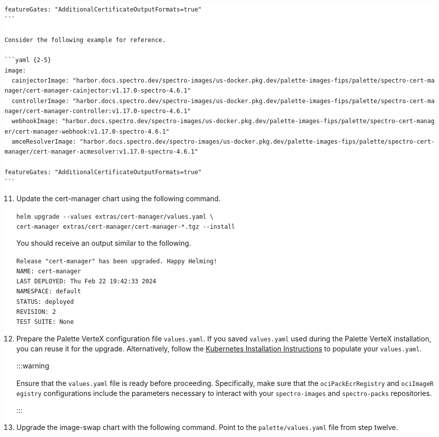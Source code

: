     featureGates: "AdditionalCertificateOutputFormats=true"
    ```

    Consider the following example for reference.

    ```yaml {2-5}
    image:
      cainjectorImage: "harbor.docs.spectro.dev/spectro-images/us-docker.pkg.dev/palette-images-fips/palette/spectro-cert-manager/cert-manager-cainjector:v1.17.0-spectro-4.6.1"
      controllerImage: "harbor.docs.spectro.dev/spectro-images/us-docker.pkg.dev/palette-images-fips/palette/spectro-cert-manager/cert-manager-controller:v1.17.0-spectro-4.6.1"
      webhookImage: "harbor.docs.spectro.dev/spectro-images/us-docker.pkg.dev/palette-images-fips/palette/spectro-cert-manager/cert-manager-webhook:v1.17.0-spectro-4.6.1"
      amceResolverImage: "harbor.docs.spectro.dev/spectro-images/us-docker.pkg.dev/palette-images-fips/palette/spectro-cert-manager/cert-manager-acmesolver:v1.17.0-spectro-4.6.1"

    featureGates: "AdditionalCertificateOutputFormats=true"
    ```

11. Update the cert-manager chart using the following command.

    ```shell
    helm upgrade --values extras/cert-manager/values.yaml \
    cert-manager extras/cert-manager/cert-manager-*.tgz --install
    ```

    You should receive an output similar to the following.

    ```shell
    Release "cert-manager" has been upgraded. Happy Helming!
    NAME: cert-manager
    LAST DEPLOYED: Thu Feb 22 19:42:33 2024
    NAMESPACE: default
    STATUS: deployed
    REVISION: 2
    TEST SUITE: None
    ```

12. Prepare the Palette VerteX configuration file `values.yaml`. If you saved `values.yaml` used during the Palette
    VerteX installation, you can reuse it for the upgrade. Alternatively, follow the
    [Kubernetes Installation Instructions](../../install-palette-vertex/install-on-kubernetes/install.md) to populate
    your `values.yaml`.

    :::warning

    Ensure that the `values.yaml` file is ready before proceeding. Specifically, make sure that the `ociPackEcrRegistry`
    and `ociImageRegistry` configurations include the parameters necessary to interact with your `spectro-images` and
    `spectro-packs` repositories.

    :::

13. Upgrade the image-swap chart with the following command. Point to the `palette/values.yaml` file from step twelve.

